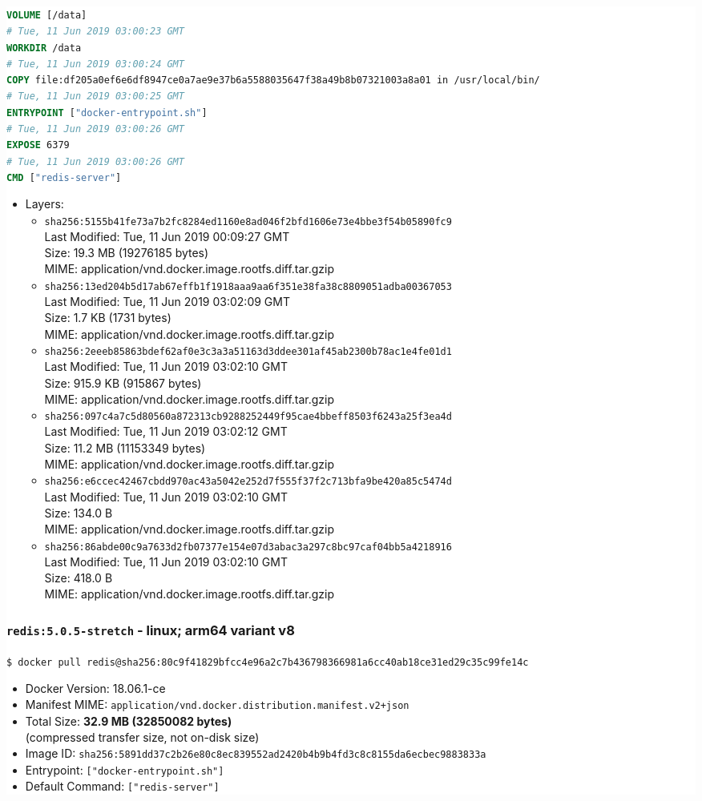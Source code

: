 ```dockerfile
VOLUME [/data]
# Tue, 11 Jun 2019 03:00:23 GMT
WORKDIR /data
# Tue, 11 Jun 2019 03:00:24 GMT
COPY file:df205a0ef6e6df8947ce0a7ae9e37b6a5588035647f38a49b8b07321003a8a01 in /usr/local/bin/ 
# Tue, 11 Jun 2019 03:00:25 GMT
ENTRYPOINT ["docker-entrypoint.sh"]
# Tue, 11 Jun 2019 03:00:26 GMT
EXPOSE 6379
# Tue, 11 Jun 2019 03:00:26 GMT
CMD ["redis-server"]
```

-	Layers:
	-	`sha256:5155b41fe73a7b2fc8284ed1160e8ad046f2bfd1606e73e4bbe3f54b05890fc9`  
		Last Modified: Tue, 11 Jun 2019 00:09:27 GMT  
		Size: 19.3 MB (19276185 bytes)  
		MIME: application/vnd.docker.image.rootfs.diff.tar.gzip
	-	`sha256:13ed204b5d17ab67effb1f1918aaa9aa6f351e38fa38c8809051adba00367053`  
		Last Modified: Tue, 11 Jun 2019 03:02:09 GMT  
		Size: 1.7 KB (1731 bytes)  
		MIME: application/vnd.docker.image.rootfs.diff.tar.gzip
	-	`sha256:2eeeb85863bdef62af0e3c3a3a51163d3ddee301af45ab2300b78ac1e4fe01d1`  
		Last Modified: Tue, 11 Jun 2019 03:02:10 GMT  
		Size: 915.9 KB (915867 bytes)  
		MIME: application/vnd.docker.image.rootfs.diff.tar.gzip
	-	`sha256:097c4a7c5d80560a872313cb9288252449f95cae4bbeff8503f6243a25f3ea4d`  
		Last Modified: Tue, 11 Jun 2019 03:02:12 GMT  
		Size: 11.2 MB (11153349 bytes)  
		MIME: application/vnd.docker.image.rootfs.diff.tar.gzip
	-	`sha256:e6ccec42467cbdd970ac43a5042e252d7f555f37f2c713bfa9be420a85c5474d`  
		Last Modified: Tue, 11 Jun 2019 03:02:10 GMT  
		Size: 134.0 B  
		MIME: application/vnd.docker.image.rootfs.diff.tar.gzip
	-	`sha256:86abde00c9a7633d2fb07377e154e07d3abac3a297c8bc97caf04bb5a4218916`  
		Last Modified: Tue, 11 Jun 2019 03:02:10 GMT  
		Size: 418.0 B  
		MIME: application/vnd.docker.image.rootfs.diff.tar.gzip

### `redis:5.0.5-stretch` - linux; arm64 variant v8

```console
$ docker pull redis@sha256:80c9f41829bfcc4e96a2c7b436798366981a6cc40ab18ce31ed29c35c99fe14c
```

-	Docker Version: 18.06.1-ce
-	Manifest MIME: `application/vnd.docker.distribution.manifest.v2+json`
-	Total Size: **32.9 MB (32850082 bytes)**  
	(compressed transfer size, not on-disk size)
-	Image ID: `sha256:5891dd37c2b26e80c8ec839552ad2420b4b9b4fd3c8c8155da6ecbec9883833a`
-	Entrypoint: `["docker-entrypoint.sh"]`
-	Default Command: `["redis-server"]`
